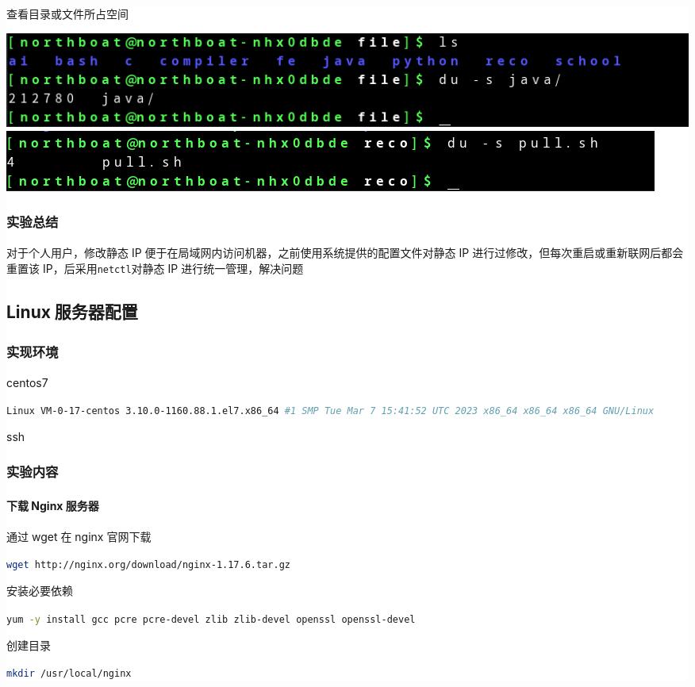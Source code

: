 查看目录或文件所占空间

<img src="./assets/dudir.png">

<img src="./assets/dufile.png">

### 实验总结

对于个人用户，修改静态 IP 便于在局域网内访问机器，之前使用系统提供的配置文件对静态 IP 进行过修改，但每次重启或重新联网后都会重置该 IP，后采用`netctl`对静态 IP 进行统一管理，解决问题

## Linux 服务器配置

### 实现环境

centos7

```bash
Linux VM-0-17-centos 3.10.0-1160.88.1.el7.x86_64 #1 SMP Tue Mar 7 15:41:52 UTC 2023 x86_64 x86_64 x86_64 GNU/Linux
```

ssh

### 实验内容

#### 下载 Nginx 服务器

通过 wget 在 nginx 官网下载

```bash
wget http://nginx.org/download/nginx-1.17.6.tar.gz 
```

安装必要依赖

```bash
yum -y install gcc pcre pcre-devel zlib zlib-devel openssl openssl-devel
```

创建目录

```bash
mkdir /usr/local/nginx
```
